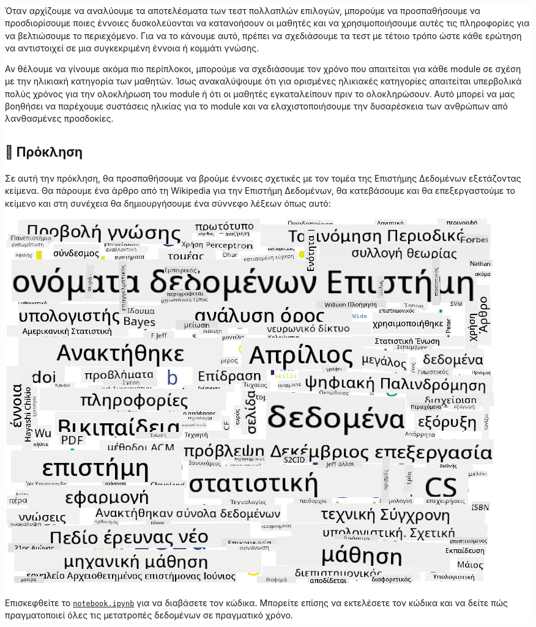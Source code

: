 Όταν αρχίζουμε να αναλύουμε τα αποτελέσματα των τεστ πολλαπλών επιλογών, μπορούμε να προσπαθήσουμε να προσδιορίσουμε ποιες έννοιες δυσκολεύονται να κατανοήσουν οι μαθητές και να χρησιμοποιήσουμε αυτές τις πληροφορίες για να βελτιώσουμε το περιεχόμενο. Για να το κάνουμε αυτό, πρέπει να σχεδιάσουμε τα τεστ με τέτοιο τρόπο ώστε κάθε ερώτηση να αντιστοιχεί σε μια συγκεκριμένη έννοια ή κομμάτι γνώσης.

Αν θέλουμε να γίνουμε ακόμα πιο περίπλοκοι, μπορούμε να σχεδιάσουμε τον χρόνο που απαιτείται για κάθε module σε σχέση με την ηλικιακή κατηγορία των μαθητών. Ίσως ανακαλύψουμε ότι για ορισμένες ηλικιακές κατηγορίες απαιτείται υπερβολικά πολύς χρόνος για την ολοκλήρωση του module ή ότι οι μαθητές εγκαταλείπουν πριν το ολοκληρώσουν. Αυτό μπορεί να μας βοηθήσει να παρέχουμε συστάσεις ηλικίας για το module και να ελαχιστοποιήσουμε την δυσαρέσκεια των ανθρώπων από λανθασμένες προσδοκίες.

## 🚀 Πρόκληση

Σε αυτή την πρόκληση, θα προσπαθήσουμε να βρούμε έννοιες σχετικές με τον τομέα της Επιστήμης Δεδομένων εξετάζοντας κείμενα. Θα πάρουμε ένα άρθρο από τη Wikipedia για την Επιστήμη Δεδομένων, θα κατεβάσουμε και θα επεξεργαστούμε το κείμενο και στη συνέχεια θα δημιουργήσουμε ένα σύννεφο λέξεων όπως αυτό:

![Σύννεφο λέξεων για την Επιστήμη Δεδομένων](../../../../translated_images/ds_wordcloud.664a7c07dca57de017c22bf0498cb40f898d48aa85b3c36a80620fea12fadd42.el.png)

Επισκεφθείτε το [`notebook.ipynb`](../../../../1-Introduction/01-defining-data-science/notebook.ipynb ':ignore') για να διαβάσετε τον κώδικα. Μπορείτε επίσης να εκτελέσετε τον κώδικα και να δείτε πώς πραγματοποιεί όλες τις μετατροπές δεδομένων σε πραγματικό χρόνο.
